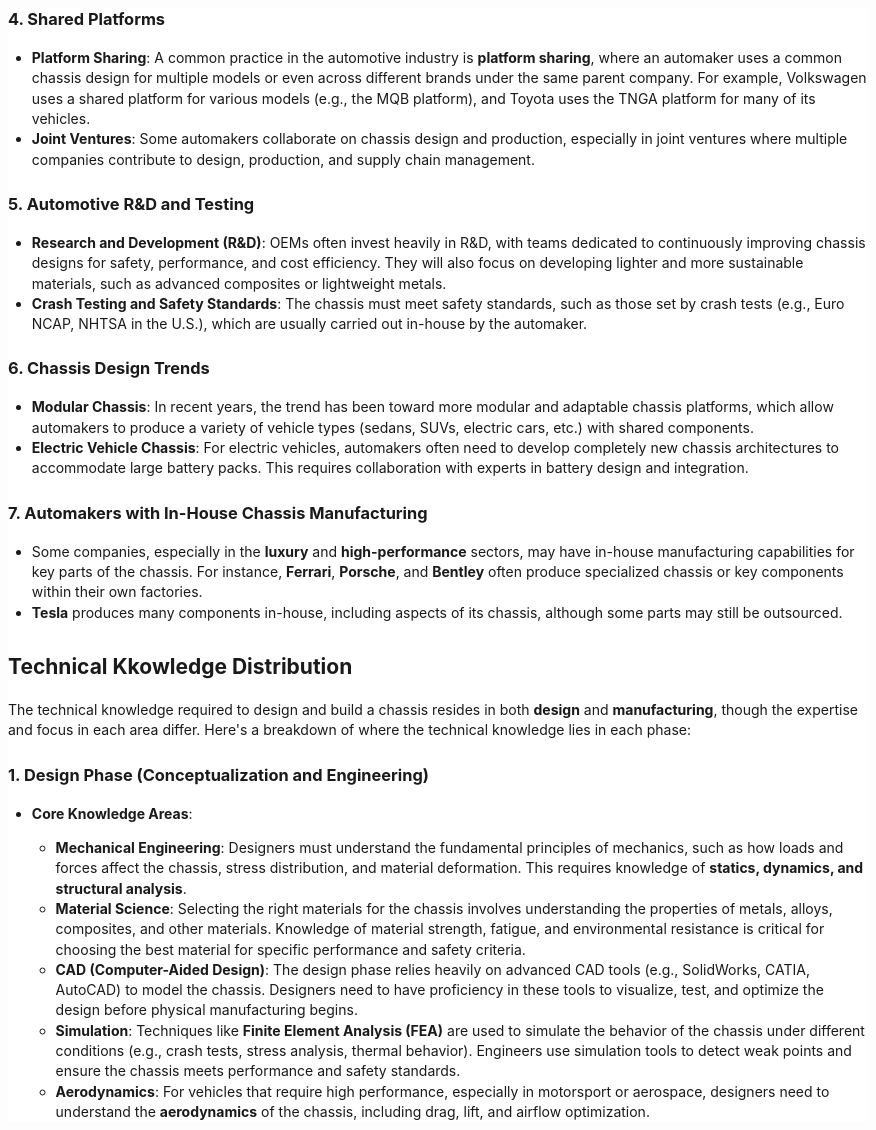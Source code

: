 ### 4. **Shared Platforms**

* **Platform Sharing**: A common practice in the automotive industry is **platform sharing**, where an automaker uses a common chassis design for multiple models or even across different brands under the same parent company. For example, Volkswagen uses a shared platform for various models (e.g., the MQB platform), and Toyota uses the TNGA platform for many of its vehicles.
* **Joint Ventures**: Some automakers collaborate on chassis design and production, especially in joint ventures where multiple companies contribute to design, production, and supply chain management.

### 5. **Automotive R\&D and Testing**

* **Research and Development (R\&D)**: OEMs often invest heavily in R\&D, with teams dedicated to continuously improving chassis designs for safety, performance, and cost efficiency. They will also focus on developing lighter and more sustainable materials, such as advanced composites or lightweight metals.
* **Crash Testing and Safety Standards**: The chassis must meet safety standards, such as those set by crash tests (e.g., Euro NCAP, NHTSA in the U.S.), which are usually carried out in-house by the automaker.

### 6. **Chassis Design Trends**

* **Modular Chassis**: In recent years, the trend has been toward more modular and adaptable chassis platforms, which allow automakers to produce a variety of vehicle types (sedans, SUVs, electric cars, etc.) with shared components.
* **Electric Vehicle Chassis**: For electric vehicles, automakers often need to develop completely new chassis architectures to accommodate large battery packs. This requires collaboration with experts in battery design and integration.

### 7. **Automakers with In-House Chassis Manufacturing**

* Some companies, especially in the **luxury** and **high-performance** sectors, may have in-house manufacturing capabilities for key parts of the chassis. For instance, **Ferrari**, **Porsche**, and **Bentley** often produce specialized chassis or key components within their own factories.
* **Tesla** produces many components in-house, including aspects of its chassis, although some parts may still be outsourced.

## Technical Kkowledge Distribution

The technical knowledge required to design and build a chassis resides in both **design** and **manufacturing**, though the expertise and focus in each area differ. Here's a breakdown of where the technical knowledge lies in each phase:

### 1. **Design Phase (Conceptualization and Engineering)**

* **Core Knowledge Areas**:

  * **Mechanical Engineering**: Designers must understand the fundamental principles of mechanics, such as how loads and forces affect the chassis, stress distribution, and material deformation. This requires knowledge of **statics, dynamics, and structural analysis**.
  * **Material Science**: Selecting the right materials for the chassis involves understanding the properties of metals, alloys, composites, and other materials. Knowledge of material strength, fatigue, and environmental resistance is critical for choosing the best material for specific performance and safety criteria.
  * **CAD (Computer-Aided Design)**: The design phase relies heavily on advanced CAD tools (e.g., SolidWorks, CATIA, AutoCAD) to model the chassis. Designers need to have proficiency in these tools to visualize, test, and optimize the design before physical manufacturing begins.
  * **Simulation**: Techniques like **Finite Element Analysis (FEA)** are used to simulate the behavior of the chassis under different conditions (e.g., crash tests, stress analysis, thermal behavior). Engineers use simulation tools to detect weak points and ensure the chassis meets performance and safety standards.
  * **Aerodynamics**: For vehicles that require high performance, especially in motorsport or aerospace, designers need to understand the **aerodynamics** of the chassis, including drag, lift, and airflow optimization.